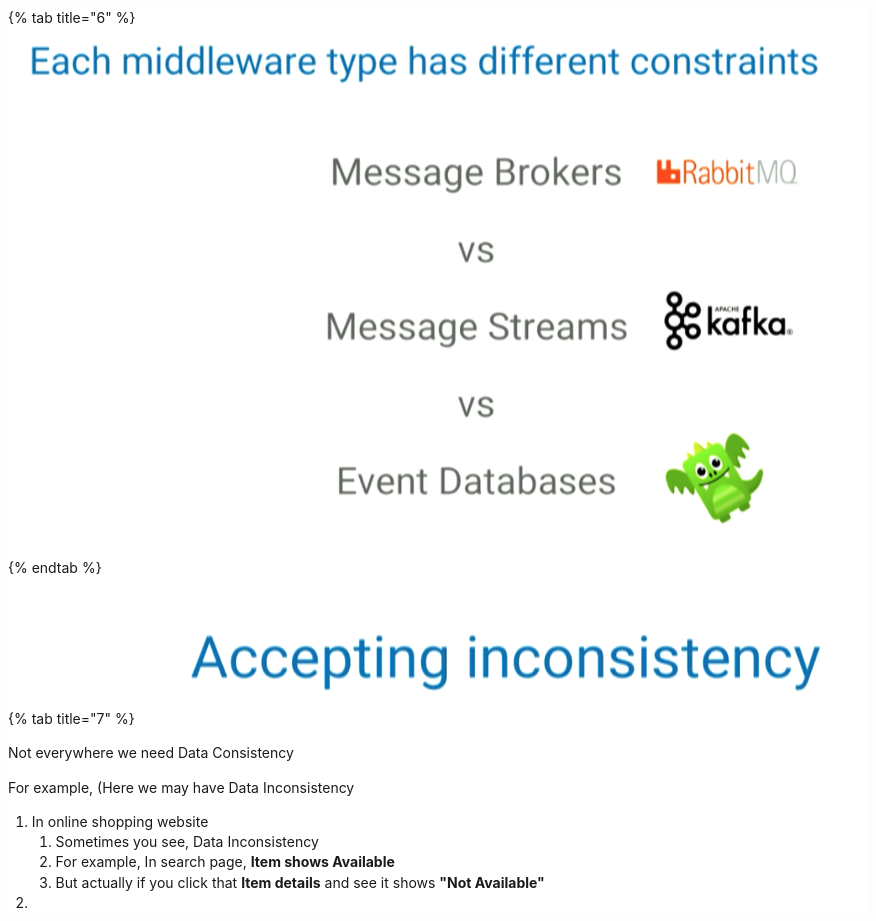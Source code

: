 
{% tab title="6" %}
![](../../.gitbook/assets/image%20%2866%29.png)
{% endtab %}

{% tab title="7" %}
![](../../.gitbook/assets/image%20%2823%29.png)

Not everywhere we need Data Consistency

For example, \(Here we may have Data Inconsistency

1. In online shopping website
   1. Sometimes you see, Data Inconsistency
   2. For example, In search page, **Item shows Available**
   3. But actually if you click that **Item details** and see it shows **"Not Available"**
2. 